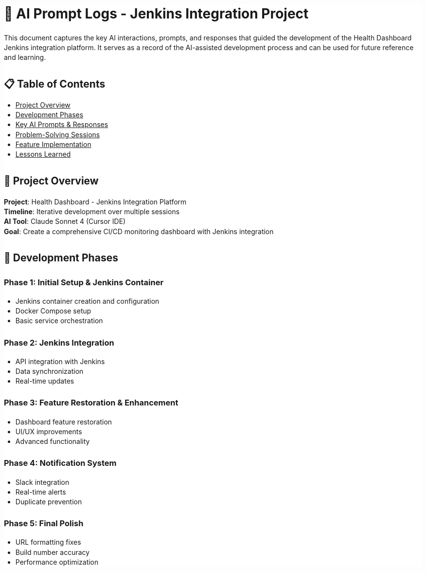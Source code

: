 # 🤖 **AI Prompt Logs - Jenkins Integration Project**

This document captures the key AI interactions, prompts, and responses that guided the development of the Health Dashboard Jenkins integration platform. It serves as a record of the AI-assisted development process and can be used for future reference and learning.

## 📋 **Table of Contents**

- [Project Overview](#project-overview)
- [Development Phases](#development-phases)
- [Key AI Prompts & Responses](#key-ai-prompts--responses)
- [Problem-Solving Sessions](#problem-solving-sessions)
- [Feature Implementation](#feature-implementation)
- [Lessons Learned](#lessons-learned)

## 🎯 **Project Overview**

**Project**: Health Dashboard - Jenkins Integration Platform  
**Timeline**: Iterative development over multiple sessions  
**AI Tool**: Claude Sonnet 4 (Cursor IDE)  
**Goal**: Create a comprehensive CI/CD monitoring dashboard with Jenkins integration

## 🚀 **Development Phases**

### **Phase 1: Initial Setup & Jenkins Container**
- Jenkins container creation and configuration
- Docker Compose setup
- Basic service orchestration

### **Phase 2: Jenkins Integration**
- API integration with Jenkins
- Data synchronization
- Real-time updates

### **Phase 3: Feature Restoration & Enhancement**
- Dashboard feature restoration
- UI/UX improvements
- Advanced functionality

### **Phase 4: Notification System**
- Slack integration
- Real-time alerts
- Duplicate prevention

### **Phase 5: Final Polish**
- URL formatting fixes
- Build number accuracy
- Performance optimization
